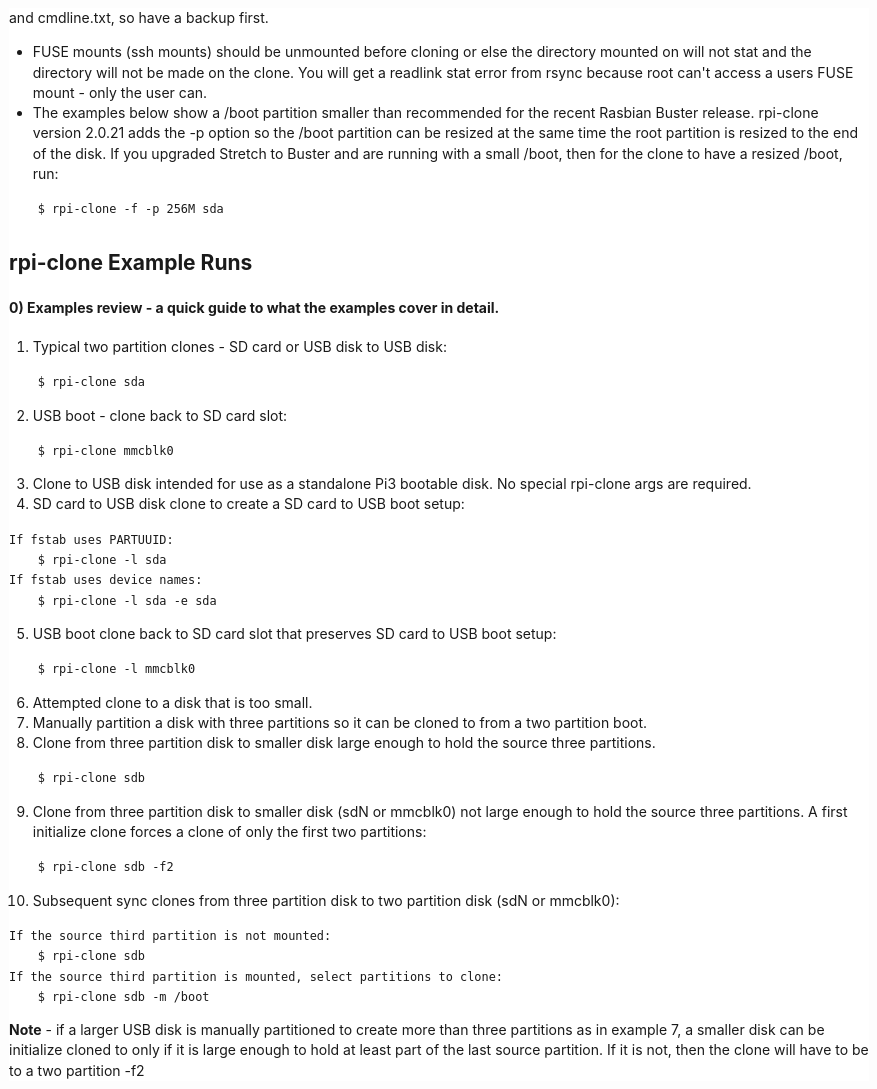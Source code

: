 and cmdline.txt, so have a backup first.
+ FUSE mounts (ssh mounts) should be unmounted before cloning or else the
directory mounted on will not stat and the directory will not be made on the
clone.  You will get a readlink stat error from rsync because root can't access
a users FUSE mount - only the user can.
+ The examples below show a /boot partition smaller than recommended for the
recent Rasbian Buster release. rpi-clone version 2.0.21 adds the -p option so
the /boot partition can be resized at the same time the root partition is
resized to the end of the disk.  If you upgraded Stretch to Buster and are
running with a small /boot, then for the clone to have a resized /boot, run:
```
	$ rpi-clone -f -p 256M sda
```


## rpi-clone Example Runs
#### 0) Examples review - a quick guide to what the examples cover in detail.
1. Typical two partition clones - SD card or USB disk to USB disk:
```
	$ rpi-clone sda
```
2. USB boot - clone back to SD card slot:
```
	$ rpi-clone mmcblk0
```
3. Clone to USB disk intended for use as a standalone Pi3 bootable
disk.  No special rpi-clone args are required.
4. SD card to USB disk clone to create a SD card to USB boot setup:
```
If fstab uses PARTUUID:
	$ rpi-clone -l sda
If fstab uses device names:
	$ rpi-clone -l sda -e sda
```
5. USB boot clone back to SD card slot that preserves SD card to USB boot setup:
```
	$ rpi-clone -l mmcblk0
```
6. Attempted clone to a disk that is too small.
7. Manually partition a disk with three partitions so it can
be cloned to from a two partition boot.
8. Clone from three partition disk to smaller disk large enough
to hold the source three partitions.
```
	$ rpi-clone sdb
```
9. Clone from three partition disk to smaller disk (sdN or mmcblk0)
not large enough to hold the source three partitions.
A first initialize clone forces a clone of only the first two partitions:
```
	$ rpi-clone sdb -f2
```
10. Subsequent sync clones from three partition disk to two partition
disk (sdN or mmcblk0):
```
If the source third partition is not mounted:
	$ rpi-clone sdb
If the source third partition is mounted, select partitions to clone:
	$ rpi-clone sdb -m /boot
```
**Note** - if a larger USB disk is manually partitioned to create more than
three partitions as in example 7, a smaller disk can be initialize
cloned to only if it is large enough to hold at least part of the last
source partition.
If it is not, then the clone will have to be to a two partition -f2